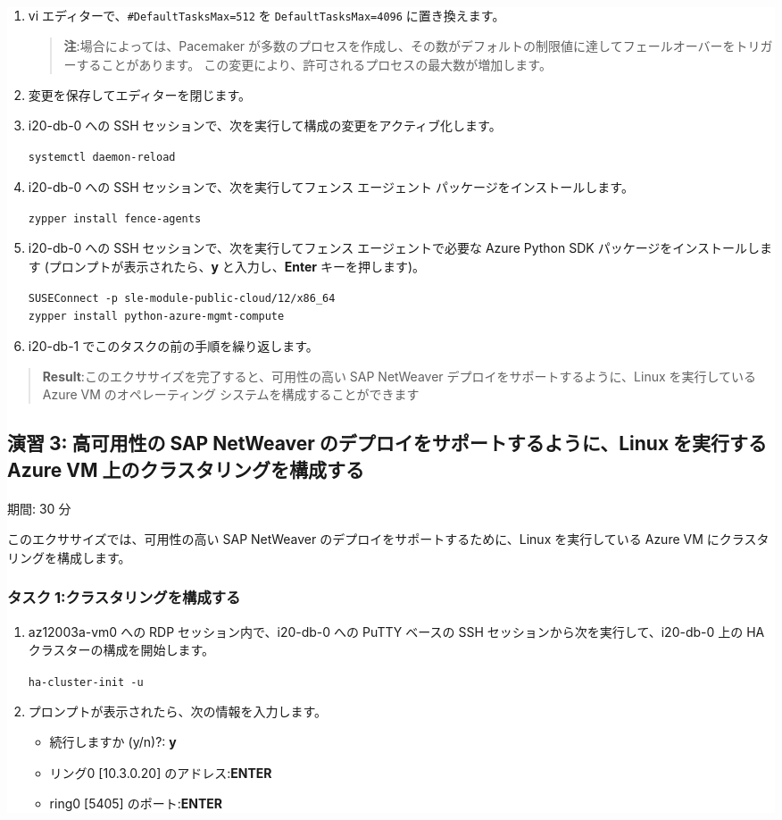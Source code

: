 1.  vi エディターで、`#DefaultTasksMax=512` を `DefaultTasksMax=4096` に置き換えます。 

    > **注**:場合によっては、Pacemaker が多数のプロセスを作成し、その数がデフォルトの制限値に達してフェールオーバーをトリガーすることがあります。 この変更により、許可されるプロセスの最大数が増加します。

1.  変更を保存してエディターを閉じます。

1.  i20-db-0 への SSH セッションで、次を実行して構成の変更をアクティブ化します。

    ```
    systemctl daemon-reload
    ```

1. i20-db-0 への SSH セッションで、次を実行してフェンス エージェント パッケージをインストールします。

    ```
    zypper install fence-agents
    ```

1. i20-db-0 への SSH セッションで、次を実行してフェンス エージェントで必要な Azure Python SDK パッケージをインストールします (プロンプトが表示されたら、**y** と入力し、**Enter** キーを押します)。

    ```
    SUSEConnect -p sle-module-public-cloud/12/x86_64
    zypper install python-azure-mgmt-compute
    ```

1. i20-db-1 でこのタスクの前の手順を繰り返します。

> **Result**:このエクササイズを完了すると、可用性の高い SAP NetWeaver デプロイをサポートするように、Linux を実行している Azure VM のオペレーティング システムを構成することができます

## <a name="exercise-3-configure-clustering-on-azure-vms-running-linux-to-support-a-highly-available-sap-netweaver-deployment"></a>演習 3: 高可用性の SAP NetWeaver のデプロイをサポートするように、Linux を実行する Azure VM 上のクラスタリングを構成する

期間: 30 分

このエクササイズでは、可用性の高い SAP NetWeaver のデプロイをサポートするために、Linux を実行している Azure VM にクラスタリングを構成します。

### <a name="task-1-configure-clustering"></a>タスク 1:クラスタリングを構成する

1.  az12003a-vm0 への RDP セッション内で、i20-db-0 への PuTTY ベースの SSH セッションから次を実行して、i20-db-0 上の HA クラスターの構成を開始します。

    ```
    ha-cluster-init -u
    ```

1.  プロンプトが表示されたら、次の情報を入力します。

    -   続行しますか (y/n)?: **y**

    -   リング0 [10.3.0.20] のアドレス:**ENTER**

    -   ring0 [5405] のポート:**ENTER**
